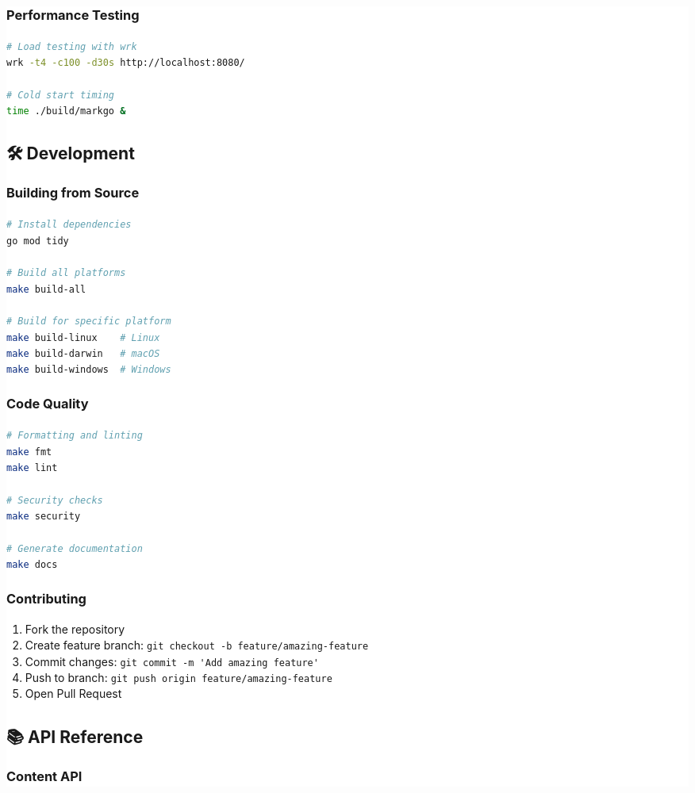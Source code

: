 ### Performance Testing

```bash
# Load testing with wrk
wrk -t4 -c100 -d30s http://localhost:8080/

# Cold start timing
time ./build/markgo &
```

## 🛠️ Development

### Building from Source

```bash
# Install dependencies
go mod tidy

# Build all platforms
make build-all

# Build for specific platform
make build-linux    # Linux
make build-darwin   # macOS  
make build-windows  # Windows
```

### Code Quality

```bash
# Formatting and linting
make fmt
make lint

# Security checks
make security

# Generate documentation
make docs
```

### Contributing

1. Fork the repository
2. Create feature branch: `git checkout -b feature/amazing-feature`
3. Commit changes: `git commit -m 'Add amazing feature'`
4. Push to branch: `git push origin feature/amazing-feature`
5. Open Pull Request

## 📚 API Reference

### Content API
